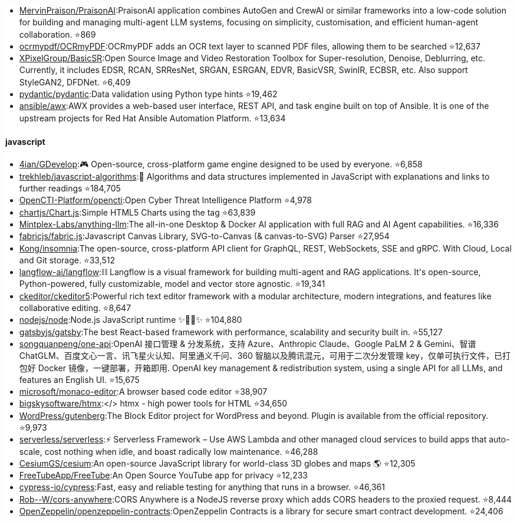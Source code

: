 * [MervinPraison/PraisonAI](https://github.com/MervinPraison/PraisonAI):PraisonAI application combines AutoGen and CrewAI or similar frameworks into a low-code solution for building and managing multi-agent LLM systems, focusing on simplicity, customisation, and efficient human-agent collaboration. ⭐869
* [ocrmypdf/OCRmyPDF](https://github.com/ocrmypdf/OCRmyPDF):OCRmyPDF adds an OCR text layer to scanned PDF files, allowing them to be searched ⭐12,637
* [XPixelGroup/BasicSR](https://github.com/XPixelGroup/BasicSR):Open Source Image and Video Restoration Toolbox for Super-resolution, Denoise, Deblurring, etc. Currently, it includes EDSR, RCAN, SRResNet, SRGAN, ESRGAN, EDVR, BasicVSR, SwinIR, ECBSR, etc. Also support StyleGAN2, DFDNet. ⭐6,409
* [pydantic/pydantic](https://github.com/pydantic/pydantic):Data validation using Python type hints ⭐19,462
* [ansible/awx](https://github.com/ansible/awx):AWX provides a web-based user interface, REST API, and task engine built on top of Ansible. It is one of the upstream projects for Red Hat Ansible Automation Platform. ⭐13,634

#### javascript
* [4ian/GDevelop](https://github.com/4ian/GDevelop):🎮 Open-source, cross-platform game engine designed to be used by everyone. ⭐6,858
* [trekhleb/javascript-algorithms](https://github.com/trekhleb/javascript-algorithms):📝 Algorithms and data structures implemented in JavaScript with explanations and links to further readings ⭐184,705
* [OpenCTI-Platform/opencti](https://github.com/OpenCTI-Platform/opencti):Open Cyber Threat Intelligence Platform ⭐4,978
* [chartjs/Chart.js](https://github.com/chartjs/Chart.js):Simple HTML5 Charts using the <canvas> tag ⭐63,839
* [Mintplex-Labs/anything-llm](https://github.com/Mintplex-Labs/anything-llm):The all-in-one Desktop & Docker AI application with full RAG and AI Agent capabilities. ⭐16,336
* [fabricjs/fabric.js](https://github.com/fabricjs/fabric.js):Javascript Canvas Library, SVG-to-Canvas (& canvas-to-SVG) Parser ⭐27,954
* [Kong/insomnia](https://github.com/Kong/insomnia):The open-source, cross-platform API client for GraphQL, REST, WebSockets, SSE and gRPC. With Cloud, Local and Git storage. ⭐33,512
* [langflow-ai/langflow](https://github.com/langflow-ai/langflow):⛓️ Langflow is a visual framework for building multi-agent and RAG applications. It's open-source, Python-powered, fully customizable, model and vector store agnostic. ⭐19,341
* [ckeditor/ckeditor5](https://github.com/ckeditor/ckeditor5):Powerful rich text editor framework with a modular architecture, modern integrations, and features like collaborative editing. ⭐8,647
* [nodejs/node](https://github.com/nodejs/node):Node.js JavaScript runtime ✨🐢🚀✨ ⭐104,880
* [gatsbyjs/gatsby](https://github.com/gatsbyjs/gatsby):The best React-based framework with performance, scalability and security built in. ⭐55,127
* [songquanpeng/one-api](https://github.com/songquanpeng/one-api):OpenAI 接口管理 & 分发系统，支持 Azure、Anthropic Claude、Google PaLM 2 & Gemini、智谱 ChatGLM、百度文心一言、讯飞星火认知、阿里通义千问、360 智脑以及腾讯混元，可用于二次分发管理 key，仅单可执行文件，已打包好 Docker 镜像，一键部署，开箱即用. OpenAI key management & redistribution system, using a single API for all LLMs, and features an English UI. ⭐15,675
* [microsoft/monaco-editor](https://github.com/microsoft/monaco-editor):A browser based code editor ⭐38,907
* [bigskysoftware/htmx](https://github.com/bigskysoftware/htmx):</> htmx - high power tools for HTML ⭐34,650
* [WordPress/gutenberg](https://github.com/WordPress/gutenberg):The Block Editor project for WordPress and beyond. Plugin is available from the official repository. ⭐9,973
* [serverless/serverless](https://github.com/serverless/serverless):⚡ Serverless Framework – Use AWS Lambda and other managed cloud services to build apps that auto-scale, cost nothing when idle, and boast radically low maintenance. ⭐46,288
* [CesiumGS/cesium](https://github.com/CesiumGS/cesium):An open-source JavaScript library for world-class 3D globes and maps 🌎 ⭐12,305
* [FreeTubeApp/FreeTube](https://github.com/FreeTubeApp/FreeTube):An Open Source YouTube app for privacy ⭐12,233
* [cypress-io/cypress](https://github.com/cypress-io/cypress):Fast, easy and reliable testing for anything that runs in a browser. ⭐46,361
* [Rob--W/cors-anywhere](https://github.com/Rob--W/cors-anywhere):CORS Anywhere is a NodeJS reverse proxy which adds CORS headers to the proxied request. ⭐8,444
* [OpenZeppelin/openzeppelin-contracts](https://github.com/OpenZeppelin/openzeppelin-contracts):OpenZeppelin Contracts is a library for secure smart contract development. ⭐24,406
